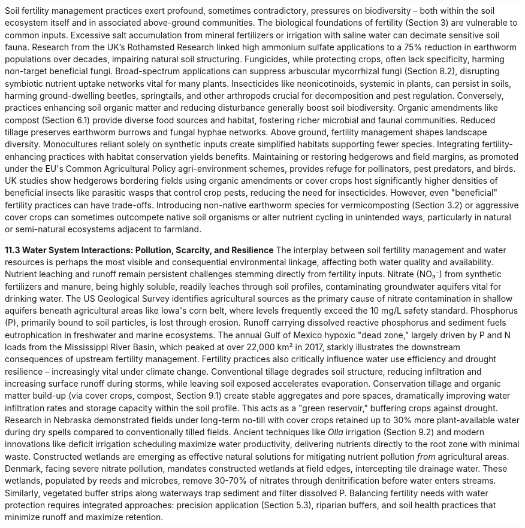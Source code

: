 Soil fertility management practices exert profound, sometimes contradictory, pressures on biodiversity – both within the soil ecosystem itself and in associated above-ground communities. The biological foundations of fertility (Section 3) are vulnerable to common inputs. Excessive salt accumulation from mineral fertilizers or irrigation with saline water can decimate sensitive soil fauna. Research from the UK’s Rothamsted Research linked high ammonium sulfate applications to a 75% reduction in earthworm populations over decades, impairing natural soil structuring. Fungicides, while protecting crops, often lack specificity, harming non-target beneficial fungi. Broad-spectrum applications can suppress arbuscular mycorrhizal fungi (Section 8.2), disrupting symbiotic nutrient uptake networks vital for many plants. Insecticides like neonicotinoids, systemic in plants, can persist in soils, harming ground-dwelling beetles, springtails, and other arthropods crucial for decomposition and pest regulation. Conversely, practices enhancing soil organic matter and reducing disturbance generally boost soil biodiversity. Organic amendments like compost (Section 6.1) provide diverse food sources and habitat, fostering richer microbial and faunal communities. Reduced tillage preserves earthworm burrows and fungal hyphae networks. Above ground, fertility management shapes landscape diversity. Monocultures reliant solely on synthetic inputs create simplified habitats supporting fewer species. Integrating fertility-enhancing practices with habitat conservation yields benefits. Maintaining or restoring hedgerows and field margins, as promoted under the EU's Common Agricultural Policy agri-environment schemes, provides refuge for pollinators, pest predators, and birds. UK studies show hedgerows bordering fields using organic amendments or cover crops host significantly higher densities of beneficial insects like parasitic wasps that control crop pests, reducing the need for insecticides. However, even "beneficial" fertility practices can have trade-offs. Introducing non-native earthworm species for vermicomposting (Section 3.2) or aggressive cover crops can sometimes outcompete native soil organisms or alter nutrient cycling in unintended ways, particularly in natural or semi-natural ecosystems adjacent to farmland.

**11.3 Water System Interactions: Pollution, Scarcity, and Resilience**
The interplay between soil fertility management and water resources is perhaps the most visible and consequential environmental linkage, affecting both water quality and availability. Nutrient leaching and runoff remain persistent challenges stemming directly from fertility inputs. Nitrate (NO₃⁻) from synthetic fertilizers and manure, being highly soluble, readily leaches through soil profiles, contaminating groundwater aquifers vital for drinking water. The US Geological Survey identifies agricultural sources as the primary cause of nitrate contamination in shallow aquifers beneath agricultural areas like Iowa's corn belt, where levels frequently exceed the 10 mg/L safety standard. Phosphorus (P), primarily bound to soil particles, is lost through erosion. Runoff carrying dissolved reactive phosphorus and sediment fuels eutrophication in freshwater and marine ecosystems. The annual Gulf of Mexico hypoxic "dead zone," largely driven by P and N loads from the Mississippi River Basin, which peaked at over 22,000 km² in 2017, starkly illustrates the downstream consequences of upstream fertility management. Fertility practices also critically influence water use efficiency and drought resilience – increasingly vital under climate change. Conventional tillage degrades soil structure, reducing infiltration and increasing surface runoff during storms, while leaving soil exposed accelerates evaporation. Conservation tillage and organic matter build-up (via cover crops, compost, Section 9.1) create stable aggregates and pore spaces, dramatically improving water infiltration rates and storage capacity within the soil profile. This acts as a "green reservoir," buffering crops against drought. Research in Nebraska demonstrated fields under long-term no-till with cover crops retained up to 30% more plant-available water during dry spells compared to conventionally tilled fields. Ancient techniques like *Olla* irrigation (Section 9.2) and modern innovations like deficit irrigation scheduling maximize water productivity, delivering nutrients directly to the root zone with minimal waste. Constructed wetlands are emerging as effective natural solutions for mitigating nutrient pollution *from* agricultural areas. Denmark, facing severe nitrate pollution, mandates constructed wetlands at field edges, intercepting tile drainage water. These wetlands, populated by reeds and microbes, remove 30-70% of nitrates through denitrification before water enters streams. Similarly, vegetated buffer strips along waterways trap sediment and filter dissolved P. Balancing fertility needs with water protection requires integrated approaches: precision application (Section 5.3), riparian buffers, and soil health practices that minimize runoff and maximize retention.
